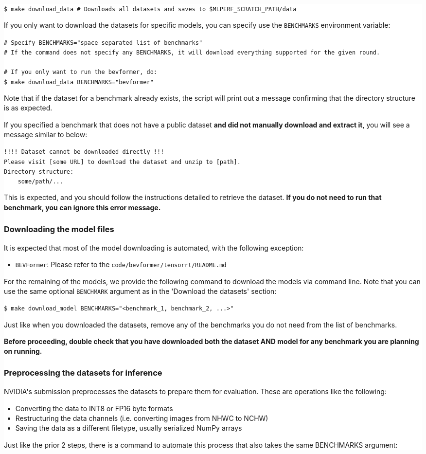 ```
$ make download_data # Downloads all datasets and saves to $MLPERF_SCRATCH_PATH/data
```
If you only want to download the datasets for specific models, you can specify use the `BENCHMARKS` environment variable:

```
# Specify BENCHMARKS="space separated list of benchmarks"
# If the command does not specify any BENCHMARKS, it will download everything supported for the given round.

# If you only want to run the bevformer, do:
$ make download_data BENCHMARKS="bevformer"
```
Note that if the dataset for a benchmark already exists, the script will print out a message confirming that the directory structure is as expected.

If you specified a benchmark that does not have a public dataset **and did not manually download and extract it**, you will see a message similar to below:

```
!!!! Dataset cannot be downloaded directly !!!
Please visit [some URL] to download the dataset and unzip to [path].
Directory structure:
    some/path/...
```
This is expected, and you should follow the instructions detailed to retrieve the dataset. **If you do not need to run that benchmark, you can ignore this error message.**

### Downloading the model files

It is expected that most of the model downloading is automated, with the following exception:
- `BEVFormer`: Please refer to the `code/bevformer/tensorrt/README.md`

For the remaining of the models, we provide the following command to download the models via command line. Note that you can use the same optional `BENCHMARK` argument as in the 'Download the datasets' section:

```
$ make download_model BENCHMARKS="<benchmark_1, benchmark_2, ...>"
```
Just like when you downloaded the datasets, remove any of the benchmarks you do not need from the list of benchmarks.

**Before proceeding, double check that you have downloaded both the dataset AND model for any benchmark you are planning on running.**

### Preprocessing the datasets for inference

NVIDIA's submission preprocesses the datasets to prepare them for evaluation. These are operations like the following:

- Converting the data to INT8 or FP16 byte formats
- Restructuring the data channels (i.e. converting images from NHWC to NCHW)
- Saving the data as a different filetype, usually serialized NumPy arrays

Just like the prior 2 steps, there is a command to automate this process that also takes the same BENCHMARKS argument:
